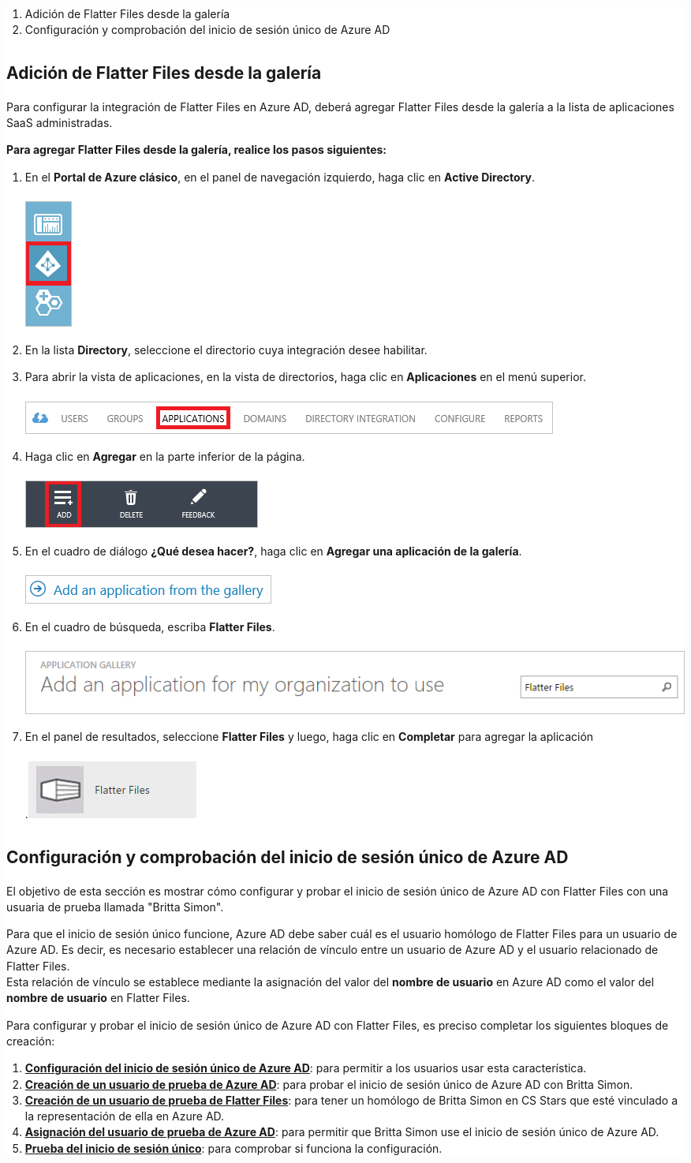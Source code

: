 1. Adición de Flatter Files desde la galería 
2. Configuración y comprobación del inicio de sesión único de Azure AD


## Adición de Flatter Files desde la galería
Para configurar la integración de Flatter Files en Azure AD, deberá agregar Flatter Files desde la galería a la lista de aplicaciones SaaS administradas.

**Para agregar Flatter Files desde la galería, realice los pasos siguientes:**

1. En el **Portal de Azure clásico**, en el panel de navegación izquierdo, haga clic en **Active Directory**. <br><br> ![Active Directory][1]<br>

2. En la lista **Directory**, seleccione el directorio cuya integración desee habilitar.

3. Para abrir la vista de aplicaciones, en la vista de directorios, haga clic en **Aplicaciones** en el menú superior.<br><br> ![Aplicaciones][2]<br>
4. Haga clic en **Agregar** en la parte inferior de la página.<br><br> ![Aplicaciones][3]<br>
5. En el cuadro de diálogo **¿Qué desea hacer?**, haga clic en **Agregar una aplicación de la galería**.<br><br> ![Aplicaciones][4]<br>
6. En el cuadro de búsqueda, escriba **Flatter Files**.<br><br> ![Creación de un usuario de prueba de Azure AD](./media/active-directory-saas-flatter-files-tutorial/tutorial_flatter_files_01.png)<br>
7. En el panel de resultados, seleccione **Flatter Files** y luego, haga clic en **Completar** para agregar la aplicación<br><br>.![Creación de un usuario de prueba de Azure AD](./media/active-directory-saas-flatter-files-tutorial/tutorial_flatter_files_500.png)<br>

##  Configuración y comprobación del inicio de sesión único de Azure AD
El objetivo de esta sección es mostrar cómo configurar y probar el inicio de sesión único de Azure AD con Flatter Files con una usuaria de prueba llamada "Britta Simon".

Para que el inicio de sesión único funcione, Azure AD debe saber cuál es el usuario homólogo de Flatter Files para un usuario de Azure AD. Es decir, es necesario establecer una relación de vínculo entre un usuario de Azure AD y el usuario relacionado de Flatter Files.<br> Esta relación de vínculo se establece mediante la asignación del valor del **nombre de usuario** en Azure AD como el valor del **nombre de usuario** en Flatter Files.
 
Para configurar y probar el inicio de sesión único de Azure AD con Flatter Files, es preciso completar los siguientes bloques de creación:

1. **[Configuración del inicio de sesión único de Azure AD](#configuring-azure-ad-single-single-sign-on)**: para permitir a los usuarios usar esta característica.
2. **[Creación de un usuario de prueba de Azure AD](#creating-an-azure-ad-test-user)**: para probar el inicio de sesión único de Azure AD con Britta Simon.
4. **[Creación de un usuario de prueba de Flatter Files](#creating-a-halogen-software-test-user)**: para tener un homólogo de Britta Simon en CS Stars que esté vinculado a la representación de ella en Azure AD.
5. **[Asignación del usuario de prueba de Azure AD](#assigning-the-azure-ad-test-user)**: para permitir que Britta Simon use el inicio de sesión único de Azure AD.
5. **[Prueba del inicio de sesión único](#testing-single-sign-on)**: para comprobar si funciona la configuración.


[1]: ./media/active-directory-saas-flatter-files-tutorial/tutorial_general_01.png
[2]: ./media/active-directory-saas-flatter-files-tutorial/tutorial_general_02.png
[3]: ./media/active-directory-saas-flatter-files-tutorial/tutorial_general_03.png
[4]: ./media/active-directory-saas-flatter-files-tutorial/tutorial_general_04.png
[6]: ./media/active-directory-saas-flatter-files-tutorial/tutorial_general_05.png
[10]: ./media/active-directory-saas-flatter-files-tutorial/tutorial_general_06.png
[11]: ./media/active-directory-saas-flatter-files-tutorial/tutorial_general_07.png
[20]: ./media/active-directory-saas-flatter-files-tutorial/tutorial_general_100.png
[200]: ./media/active-directory-saas-flatter-files-tutorial/tutorial_general_200.png
[201]: ./media/active-directory-saas-flatter-files-tutorial/tutorial_general_201.png
[203]: ./media/active-directory-saas-flatter-files-tutorial/tutorial_general_203.png
[204]: ./media/active-directory-saas-flatter-files-tutorial/tutorial_general_204.png
[205]: ./media/active-directory-saas-flatter-files-tutorial/tutorial_general_205.png